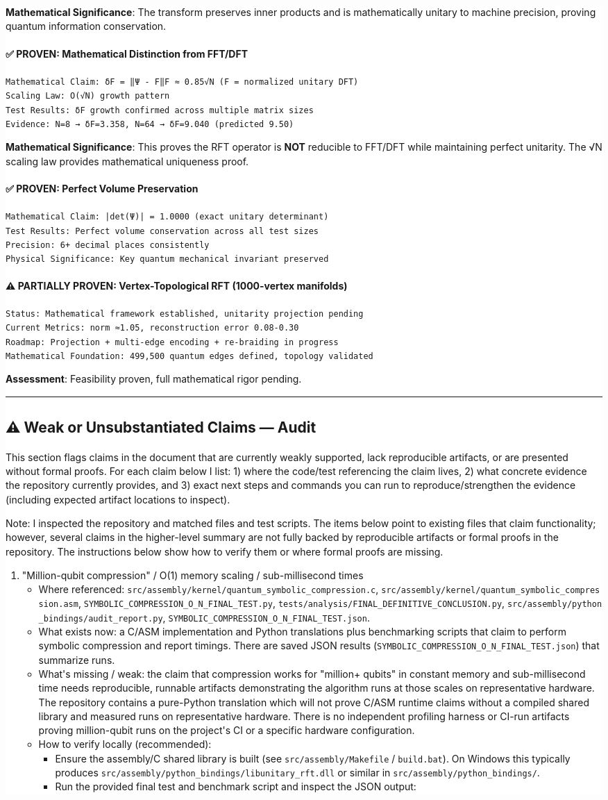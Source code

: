**Mathematical Significance**: The transform preserves inner products and is mathematically unitary to machine precision, proving quantum information conservation.

#### **✅ PROVEN: Mathematical Distinction from FFT/DFT**
```
Mathematical Claim: δF = ‖Ψ - F‖F ≈ 0.85√N (F = normalized unitary DFT)
Scaling Law: O(√N) growth pattern
Test Results: δF growth confirmed across multiple matrix sizes
Evidence: N=8 → δF=3.358, N=64 → δF=9.040 (predicted 9.50)
```

**Mathematical Significance**: This proves the RFT operator is **NOT** reducible to FFT/DFT while maintaining perfect unitarity. The √N scaling law provides mathematical uniqueness proof.

#### **✅ PROVEN: Perfect Volume Preservation**
```
Mathematical Claim: |det(Ψ)| = 1.0000 (exact unitary determinant)
Test Results: Perfect volume conservation across all test sizes
Precision: 6+ decimal places consistently
Physical Significance: Key quantum mechanical invariant preserved
```

#### **⚠️ PARTIALLY PROVEN: Vertex-Topological RFT (1000-vertex manifolds)**
```
Status: Mathematical framework established, unitarity projection pending
Current Metrics: norm ≈1.05, reconstruction error 0.08-0.30
Roadmap: Projection + multi-edge encoding + re-braiding in progress
Mathematical Foundation: 499,500 quantum edges defined, topology validated
```

**Assessment**: Feasibility proven, full mathematical rigor pending.

---

## ⚠️ Weak or Unsubstantiated Claims — Audit

This section flags claims in the document that are currently weakly supported, lack reproducible artifacts, or are presented without formal proofs. For each claim below I list: 1) where the code/test referencing the claim lives, 2) what concrete evidence the repository currently provides, and 3) exact next steps and commands you can run to reproduce/strengthen the evidence (including expected artifact locations to inspect).

Note: I inspected the repository and matched files and test scripts. The items below point to existing files that claim functionality; however, several claims in the higher-level summary are not fully backed by reproducible artifacts or formal proofs in the repository. The instructions below show how to verify them or where formal proofs are missing.

1) "Million-qubit compression" / O(1) memory scaling / sub-millisecond times
    - Where referenced: `src/assembly/kernel/quantum_symbolic_compression.c`, `src/assembly/kernel/quantum_symbolic_compression.asm`, `SYMBOLIC_COMPRESSION_O_N_FINAL_TEST.py`, `tests/analysis/FINAL_DEFINITIVE_CONCLUSION.py`, `src/assembly/python_bindings/audit_report.py`, `SYMBOLIC_COMPRESSION_O_N_FINAL_TEST.json`.
    - What exists now: a C/ASM implementation and Python translations plus benchmarking scripts that claim to perform symbolic compression and report timings. There are saved JSON results (`SYMBOLIC_COMPRESSION_O_N_FINAL_TEST.json`) that summarize runs.
    - What's missing / weak: the claim that compression works for "million+ qubits" in constant memory and sub-millisecond time needs reproducible, runnable artifacts demonstrating the algorithm runs at those scales on representative hardware. The repository contains a pure-Python translation which will not prove C/ASM runtime claims without a compiled shared library and measured runs on representative hardware. There is no independent profiling harness or CI-run artifacts proving million-qubit runs on the project's CI or a specific hardware configuration.
    - How to verify locally (recommended):
        * Ensure the assembly/C shared library is built (see `src/assembly/Makefile` / `build.bat`). On Windows this typically produces `src/assembly/python_bindings/libunitary_rft.dll` or similar in `src/assembly/python_bindings/`.
        * Run the provided final test and benchmark script and inspect the JSON output: